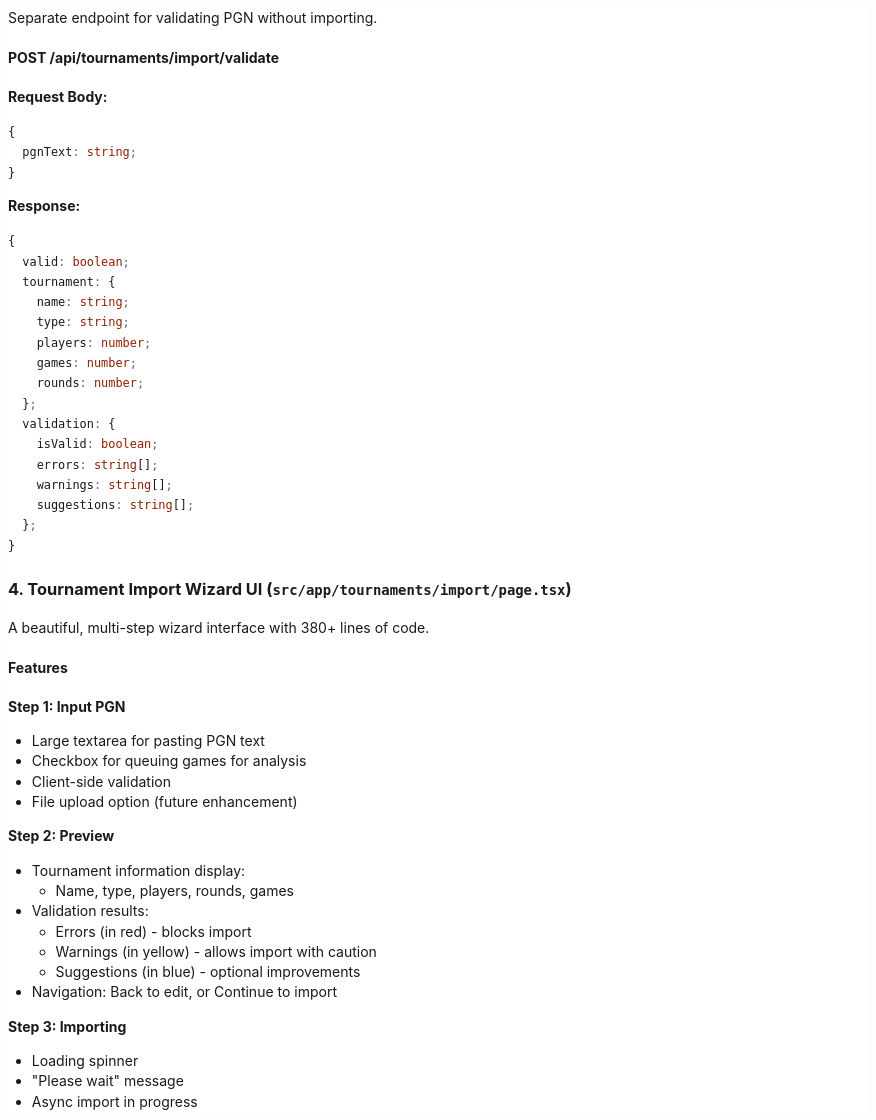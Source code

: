 Separate endpoint for validating PGN without importing.

#### POST /api/tournaments/import/validate

**Request Body:**
```typescript
{
  pgnText: string;
}
```

**Response:**
```typescript
{
  valid: boolean;
  tournament: {
    name: string;
    type: string;
    players: number;
    games: number;
    rounds: number;
  };
  validation: {
    isValid: boolean;
    errors: string[];
    warnings: string[];
    suggestions: string[];
  };
}
```

### 4. Tournament Import Wizard UI (`src/app/tournaments/import/page.tsx`)

A beautiful, multi-step wizard interface with 380+ lines of code.

#### Features

**Step 1: Input PGN**
- Large textarea for pasting PGN text
- Checkbox for queuing games for analysis
- Client-side validation
- File upload option (future enhancement)

**Step 2: Preview**
- Tournament information display:
  - Name, type, players, rounds, games
- Validation results:
  - Errors (in red) - blocks import
  - Warnings (in yellow) - allows import with caution
  - Suggestions (in blue) - optional improvements
- Navigation: Back to edit, or Continue to import

**Step 3: Importing**
- Loading spinner
- "Please wait" message
- Async import in progress
